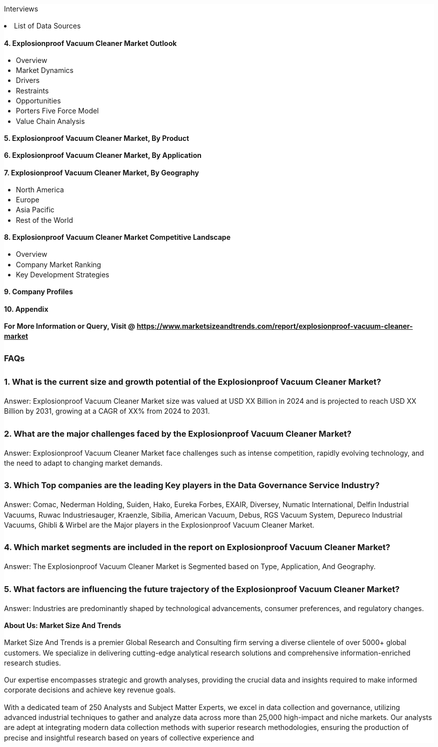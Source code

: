 Interviews</span></li><li><span class="">List of Data Sources</span></li></ul></div><div class="" data-test-id=""><p><strong><span class="">4. Explosionproof Vacuum Cleaner Market Outlook</span></strong></p></div><div class="" data-test-id=""><ul><li><span class="">Overview</span></li><li><span class="">Market Dynamics</span></li><li><span class="">Drivers</span></li><li><span class="">Restraints</span></li><li><span class="">Opportunities</span></li><li><span class="">Porters Five Force Model</span></li><li><span class="">Value Chain Analysis</span></li></ul></div><div class="" data-test-id=""><p><strong><span class="">5. Explosionproof Vacuum Cleaner Market, By Product</span></strong></p></div><div class="" data-test-id=""><p><strong><span class="">6. Explosionproof Vacuum Cleaner Market, By Application</span></strong></p></div><div class="" data-test-id=""><p><strong><span class="">7. Explosionproof Vacuum Cleaner Market, By Geography</span></strong></p></div><div class="" data-test-id=""><ul><li><span class="">North America</span></li><li><span class="">Europe</span></li><li><span class="">Asia Pacific</span></li><li><span class="">Rest of the World</span></li></ul></div><div class="" data-test-id=""><p><strong><span class="">8. Explosionproof Vacuum Cleaner Market Competitive Landscape</span></strong></p></div><div class="" data-test-id=""><ul><li><span class="">Overview</span></li><li><span class="">Company Market Ranking</span></li><li><span class="">Key Development Strategies</span></li></ul></div><div class="" data-test-id=""><p><strong><span class="">9. Company Profiles</span></strong></p></div><div class="" data-test-id=""><p><strong><span class="">10. Appendix</span></strong></p></div><div class="" data-test-id=""><p><strong><span class="">For More Information or Query, Visit @ <a href="https://www.marketsizeandtrends.com/report/explosionproof-vacuum-cleaner-market" target="_blank">https://www.marketsizeandtrends.com/report/explosionproof-vacuum-cleaner-market</a></span></strong></p></div><div class="" data-test-id=""><div class="article-main__content" data-test-id="publishing-text-block"><h3><strong><span class="">FAQs</span></strong></h3></div><div class="article-main__content" data-test-id="publishing-text-block"><h3><span class="">1. What is the current size and growth potential of the Explosionproof Vacuum Cleaner Market?</span></h3></div><div class="article-main__content" data-test-id="publishing-text-block"><p><span class="font-[700]">Answer</span><span class="">: Explosionproof Vacuum Cleaner Market size was valued at USD XX Billion in 2024 and is projected to reach USD XX Billion by 2031, growing at a CAGR of XX% from 2024 to 2031.</span></p></div><div class="article-main__content" data-test-id="publishing-text-block"><h3><span class="">2. What are the major challenges faced by the Explosionproof Vacuum Cleaner Market?</span></h3></div><div class="article-main__content" data-test-id="publishing-text-block"><p><span class="font-[700]">Answer</span><span class="">: Explosionproof Vacuum Cleaner Market face challenges such as intense competition, rapidly evolving technology, and the need to adapt to changing market demands.</span></p></div><div class="article-main__content" data-test-id="publishing-text-block"><h3><span class="">3. Which Top companies are the leading Key players in the Data Governance Service Industry?</span></h3></div><div class="article-main__content" data-test-id="publishing-text-block"><p><span class="font-[700]">Answer</span><span class="">: Comac, Nederman Holding, Suiden, Hako, Eureka Forbes, EXAIR, Diversey, Numatic International, Delfin Industrial Vacuums, Ruwac Industriesauger, Kraenzle, Sibilia, American Vacuum, Debus, RGS Vacuum System, Depureco Industrial Vacuums, Ghibli & Wirbel are the Major players in the Explosionproof Vacuum Cleaner Market.</span></p></div><div class="article-main__content" data-test-id="publishing-text-block"><h3><span class="">4. Which market segments are included in the report on Explosionproof Vacuum Cleaner Market?</span></h3></div><div class="article-main__content" data-test-id="publishing-text-block"><p><span class="font-[700]">Answer</span><span class="">: The Explosionproof Vacuum Cleaner Market is Segmented based on Type, Application, And Geography.</span></p></div><div class="article-main__content" data-test-id="publishing-text-block"><h3><span class="">5. What factors are influencing the future trajectory of the Explosionproof Vacuum Cleaner Market?</span></h3></div><div class="article-main__content" data-test-id="publishing-text-block"><p><span class="font-[700]">Answer:</span><span class="">&nbsp;Industries are predominantly shaped by technological advancements, consumer preferences, and regulatory changes.</span></p></div><p><strong><span class="">About Us: Market Size And Trends</span></strong></p></div><div class="" data-test-id=""><p><span class="">Market Size And Trends is a premier Global Research and Consulting firm serving a diverse clientele of over 5000+ global customers. We specialize in delivering cutting-edge analytical research solutions and comprehensive information-enriched research studies.</span></p></div><div class="" data-test-id=""><p><span class="">Our expertise encompasses strategic and growth analyses, providing the crucial data and insights required to make informed corporate decisions and achieve key revenue goals.</span></p></div><div class="" data-test-id=""><p><span class="">With a dedicated team of 250 Analysts and Subject Matter Experts, we excel in data collection and governance, utilizing advanced industrial techniques to gather and analyze data across more than 25,000 high-impact and niche markets. Our analysts are adept at integrating modern data collection methods with superior research methodologies, ensuring the production of precise and insightful research based on years of collective experience and